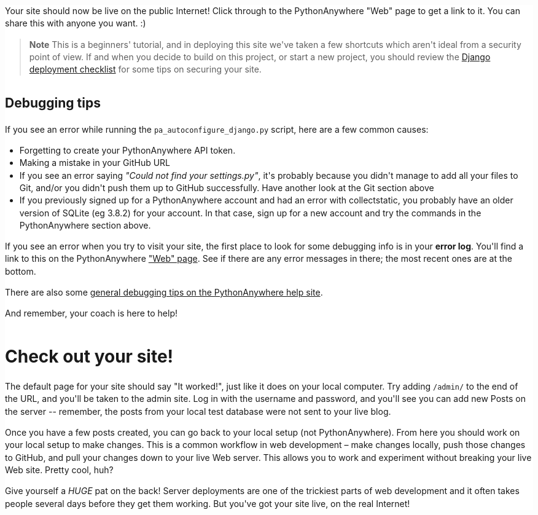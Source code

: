 Your site should now be live on the public Internet! Click through to the PythonAnywhere "Web" page to get a link to it. You can share this with anyone you want. :)

> **Note** This is a beginners' tutorial, and in deploying this site we've taken a few shortcuts which aren't ideal from a security point of view. If and when you decide to build on this project, or start a new project, you should review the [Django deployment checklist](https://docs.djangoproject.com/en/2.2/howto/deployment/checklist/) for some tips on securing your site.

## Debugging tips

If you see an error while running the `pa_autoconfigure_django.py` script, here are a few common causes:

- Forgetting to create your PythonAnywhere API token.
- Making a mistake in your GitHub URL
- If you see an error saying *"Could not find your settings.py"*, it's probably because you didn't manage to add all your files to Git, and/or you didn't push them up to GitHub successfully. Have another look at the Git section above
- If you previously signed up for a PythonAnywhere account and had an error with collectstatic, you probably have an older version of SQLite (eg 3.8.2) for your account. In that case, sign up for a new account and try the commands in the PythonAnywhere section above.

If you see an error when you try to visit your site, the first place to look for some debugging info is in your **error log**. You'll find a link to this on the PythonAnywhere ["Web" page](https://www.pythonanywhere.com/web_app_setup/). See if there are any error messages in there; the most recent ones are at the bottom.

There are also some [general debugging tips on the PythonAnywhere help site](http://help.pythonanywhere.com/pages/DebuggingImportError).

And remember, your coach is here to help!

# Check out your site!

The default page for your site should say "It worked!", just like it does on your local computer. Try adding `/admin/` to the end of the URL, and you'll be taken to the admin site. Log in with the username and password, and you'll see you can add new Posts on the server -- remember, the posts from your local test database were not sent to your live blog.

Once you have a few posts created, you can go back to your local setup (not PythonAnywhere). From here you should work on your local setup to make changes. This is a common workflow in web development – make changes locally, push those changes to GitHub, and pull your changes down to your live Web server. This allows you to work and experiment without breaking your live Web site. Pretty cool, huh?

Give yourself a *HUGE* pat on the back! Server deployments are one of the trickiest parts of web development and it often takes people several days before they get them working. But you've got your site live, on the real Internet!